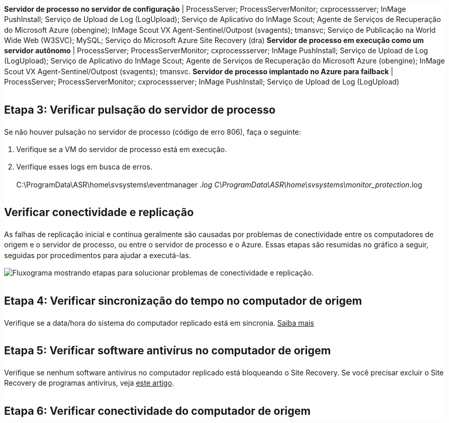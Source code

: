 **Servidor de processo no servidor de configuração** | ProcessServer; ProcessServerMonitor; cxprocessserver; InMage PushInstall; Serviço de Upload de Log (LogUpload); Serviço de Aplicativo do InMage Scout; Agente de Serviços de Recuperação do Microsoft Azure (obengine); InMage Scout VX Agent-Sentinel/Outpost (svagents); tmansvc; Serviço de Publicação na World Wide Web (W3SVC); MySQL; Serviço do Microsoft Azure Site Recovery (dra)
**Servidor de processo em execução como um servidor autônomo** | ProcessServer; ProcessServerMonitor; cxprocessserver; InMage PushInstall; Serviço de Upload de Log (LogUpload); Serviço de Aplicativo do InMage Scout; Agente de Serviços de Recuperação do Microsoft Azure (obengine); InMage Scout VX Agent-Sentinel/Outpost (svagents); tmansvc.
**Servidor de processo implantado no Azure para failback** | ProcessServer; ProcessServerMonitor; cxprocessserver; InMage PushInstall; Serviço de Upload de Log (LogUpload)


## <a name="step-3-check-the-process-server-heartbeat"></a>Etapa 3: Verificar pulsação do servidor de processo

Se não houver pulsação no servidor de processo (código de erro 806), faça o seguinte:

1. Verifique se a VM do servidor de processo está em execução.
2. Verifique esses logs em busca de erros.

    C:\ProgramData\ASR\home\svsystems\eventmanager *.log  C\ProgramData\ASR\home\svsystems\monitor_protection*.log

## <a name="check-connectivity-and-replication"></a>Verificar conectividade e replicação

 As falhas de replicação inicial e contínua geralmente são causadas por problemas de conectividade entre os computadores de origem e o servidor de processo, ou entre o servidor de processo e o Azure. Essas etapas são resumidas no gráfico a seguir, seguidas por procedimentos para ajudar a executá-las.

![Fluxograma mostrando etapas para solucionar problemas de conectividade e replicação.](./media/vmware-physical-azure-troubleshoot-process-server/troubleshoot-connectivity-replication.png)


## <a name="step-4-verify-time-sync-on-source-machine"></a>Etapa 4: Verificar sincronização do tempo no computador de origem

Verifique se a data/hora do sistema do computador replicado está em sincronia. [Saiba mais](/windows-server/networking/windows-time-service/accurate-time)

## <a name="step-5-check-anti-virus-software-on-source-machine"></a>Etapa 5: Verificar software antivírus no computador de origem

Verifique se nenhum software antivírus no computador replicado está bloqueando o Site Recovery. Se você precisar excluir o Site Recovery de programas antivírus, veja [este artigo](vmware-azure-set-up-source.md#azure-site-recovery-folder-exclusions-from-antivirus-program).

## <a name="step-6-check-connectivity-from-source-machine"></a>Etapa 6: Verificar conectividade do computador de origem

